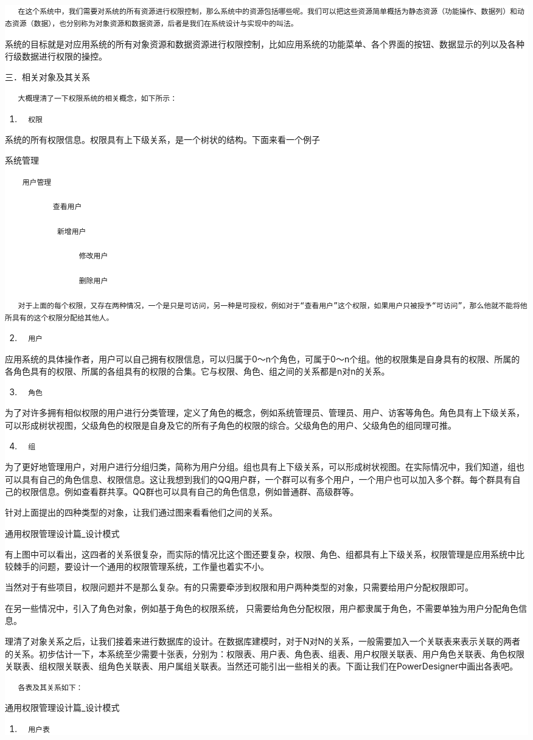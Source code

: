        在这个系统中，我们需要对系统的所有资源进行权限控制，那么系统中的资源包括哪些呢。我们可以把这些资源简单概括为静态资源（功能操作、数据列）和动态资源（数据），也分别称为对象资源和数据资源，后者是我们在系统设计与实现中的叫法。

系统的目标就是对应用系统的所有对象资源和数据资源进行权限控制，比如应用系统的功能菜单、各个界面的按钮、数据显示的列以及各种行级数据进行权限的操控。

三．相关对象及其关系

       大概理清了一下权限系统的相关概念，如下所示：

1.       权限

系统的所有权限信息。权限具有上下级关系，是一个树状的结构。下面来看一个例子

系统管理

        用户管理

               查看用户

                新增用户

                     修改用户

                     删除用户

       对于上面的每个权限，又存在两种情况，一个是只是可访问，另一种是可授权，例如对于“查看用户”这个权限，如果用户只被授予“可访问”，那么他就不能将他所具有的这个权限分配给其他人。

2.       用户

应用系统的具体操作者，用户可以自己拥有权限信息，可以归属于0～n个角色，可属于0～n个组。他的权限集是自身具有的权限、所属的各角色具有的权限、所属的各组具有的权限的合集。它与权限、角色、组之间的关系都是n对n的关系。

3.       角色

为了对许多拥有相似权限的用户进行分类管理，定义了角色的概念，例如系统管理员、管理员、用户、访客等角色。角色具有上下级关系，可以形成树状视图，父级角色的权限是自身及它的所有子角色的权限的综合。父级角色的用户、父级角色的组同理可推。

4.       组

为了更好地管理用户，对用户进行分组归类，简称为用户分组。组也具有上下级关系，可以形成树状视图。在实际情况中，我们知道，组也可以具有自己的角色信息、权限信息。这让我想到我们的QQ用户群，一个群可以有多个用户，一个用户也可以加入多个群。每个群具有自己的权限信息。例如查看群共享。QQ群也可以具有自己的角色信息，例如普通群、高级群等。

针对上面提出的四种类型的对象，让我们通过图来看看他们之间的关系。

通用权限管理设计篇_设计模式

 

 

  有上图中可以看出，这四者的关系很复杂，而实际的情况比这个图还要复杂，权限、角色、组都具有上下级关系，权限管理是应用系统中比较棘手的问题，要设计一个通用的权限管理系统，工作量也着实不小。

当然对于有些项目，权限问题并不是那么复杂。有的只需要牵涉到权限和用户两种类型的对象，只需要给用户分配权限即可。

在另一些情况中，引入了角色对象，例如基于角色的权限系统， 只需要给角色分配权限，用户都隶属于角色，不需要单独为用户分配角色信息。

理清了对象关系之后，让我们接着来进行数据库的设计。在数据库建模时，对于N对N的关系，一般需要加入一个关联表来表示关联的两者的关系。初步估计一下，本系统至少需要十张表，分别为：权限表、用户表、角色表、组表、用户权限关联表、用户角色关联表、角色权限关联表、组权限关联表、组角色关联表、用户属组关联表。当然还可能引出一些相关的表。下面让我们在PowerDesigner中画出各表吧。

       各表及其关系如下： 

通用权限管理设计篇_设计模式

1.       用户表
